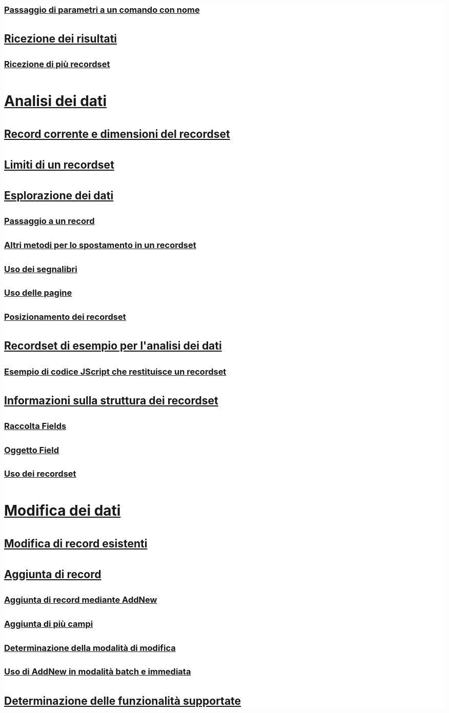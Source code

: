 ### [Passaggio di parametri a un comando con nome](passing-parameters-to-a-named-command.md)
## [Ricezione dei risultati](receiving-results.md)
### [Ricezione di più recordset](receiving-multiple-recordsets.md)

# [Analisi dei dati](examining-data.md)
## [Record corrente e dimensioni del recordset](current-record-and-size-of-recordset.md)
## [Limiti di un recordset](boundaries-of-a-recordset.md)
## [Esplorazione dei dati](navigating-through-data.md)
### [Passaggio a un record](jumping-to-a-record.md)
### [Altri metodi per lo spostamento in un recordset](more-ways-to-move-in-a-recordset.md)
### [Uso dei segnalibri](using-bookmarks.md)
### [Uso delle pagine](using-pages.md)
### [Posizionamento dei recordset](recordset-positioning.md)
## [Recordset di esempio per l'analisi dei dati](sample-recordset-for-examining-data.md)
### [Esempio di codice JScript che restituisce un recordset](jscript-code-example-to-return-a-recordset.md)
## [Informazioni sulla struttura dei recordset](understanding-recordset-structure.md)
### [Raccolta Fields](the-fields-collection.md)
### [Oggetto Field](the-field-object.md)
### [Uso dei recordset](working-with-recordsets.md)

# [Modifica dei dati](editing-data.md)
## [Modifica di record esistenti](editing-existing-records.md)
## [Aggiunta di record](adding-records.md)
### [Aggiunta di record mediante AddNew](adding-records-using-addnew.md)
### [Aggiunta di più campi](adding-multiple-fields.md)
### [Determinazione della modalità di modifica](determining-edit-mode.md)
### [Uso di AddNew in modalità batch e immediata](using-addnew-in-immediate-and-batch-modes.md)
## [Determinazione delle funzionalità supportate](determining-what-is-supported.md)